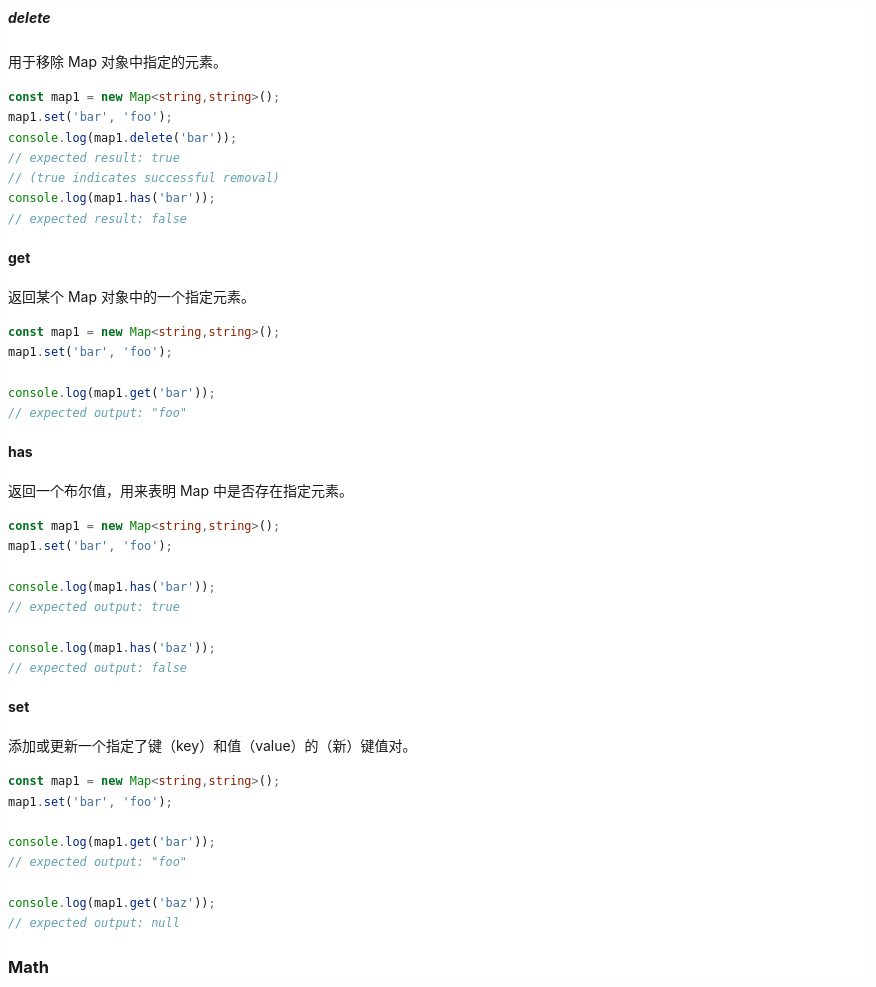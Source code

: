 ##### delete

用于移除 Map 对象中指定的元素。

```ts
const map1 = new Map<string,string>();
map1.set('bar', 'foo');
console.log(map1.delete('bar'));
// expected result: true
// (true indicates successful removal)
console.log(map1.has('bar'));
// expected result: false
```

#### get

返回某个 Map 对象中的一个指定元素。

```ts
const map1 = new Map<string,string>();
map1.set('bar', 'foo');

console.log(map1.get('bar'));
// expected output: "foo"
```

#### has

返回一个布尔值，用来表明 Map 中是否存在指定元素。

```ts
const map1 = new Map<string,string>();
map1.set('bar', 'foo');

console.log(map1.has('bar'));
// expected output: true

console.log(map1.has('baz'));
// expected output: false
```

#### set

添加或更新一个指定了键（key）和值（value）的（新）键值对。

```ts
const map1 = new Map<string,string>();
map1.set('bar', 'foo');

console.log(map1.get('bar'));
// expected output: "foo"

console.log(map1.get('baz'));
// expected output: null
```

### Math
